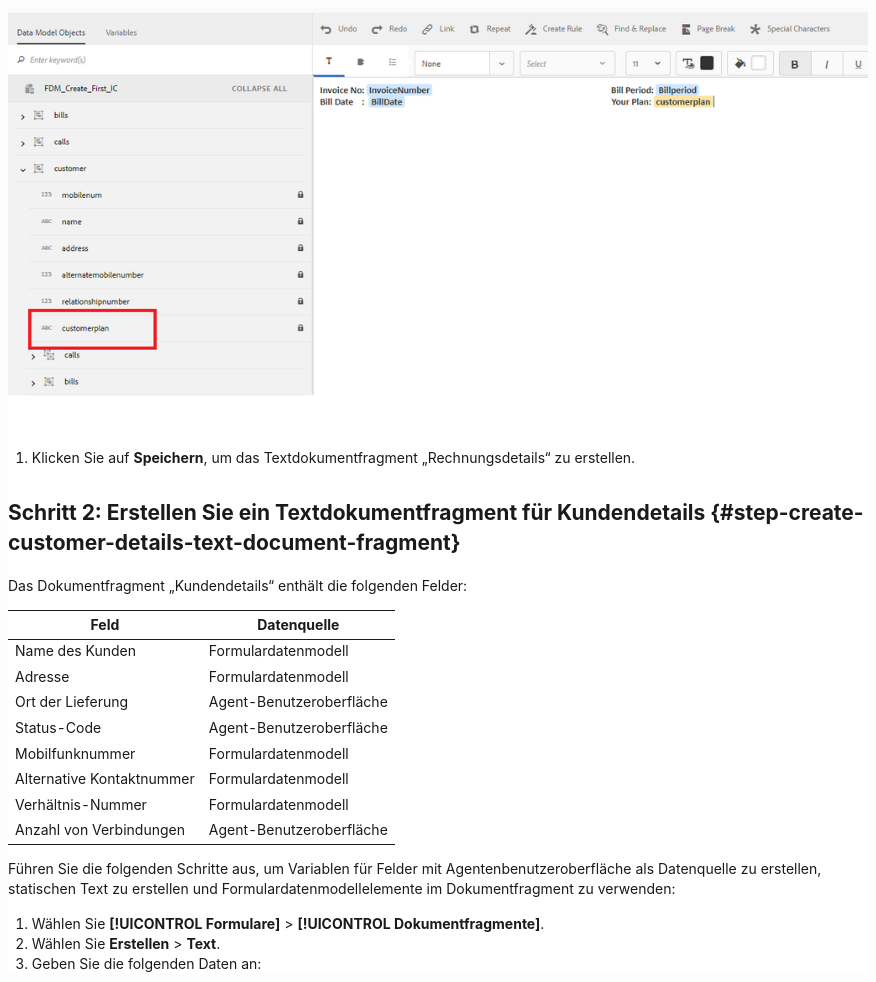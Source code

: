    ![bill_details_customerplan_fdm](assets/bill_details_customerplan_fdm.png)

1. Klicken Sie auf **Speichern**, um das Textdokumentfragment „Rechnungsdetails“ zu erstellen.

## Schritt 2: Erstellen Sie ein Textdokumentfragment für Kundendetails {#step-create-customer-details-text-document-fragment}

Das Dokumentfragment „Kundendetails“ enthält die folgenden Felder:

| Feld | Datenquelle |
|---|---|
| Name des Kunden | Formulardatenmodell |
| Adresse | Formulardatenmodell |
| Ort der Lieferung | Agent-Benutzeroberfläche |
| Status-Code | Agent-Benutzeroberfläche |
| Mobilfunknummer | Formulardatenmodell |
| Alternative Kontaktnummer | Formulardatenmodell |
| Verhältnis-Nummer | Formulardatenmodell |
| Anzahl von Verbindungen | Agent-Benutzeroberfläche |

Führen Sie die folgenden Schritte aus, um Variablen für Felder mit Agentenbenutzeroberfläche als Datenquelle zu erstellen, statischen Text zu erstellen und Formulardatenmodellelemente im Dokumentfragment zu verwenden:

1. Wählen Sie **[!UICONTROL Formulare]** > **[!UICONTROL Dokumentfragmente]**.
1. Wählen Sie **Erstellen** > **Text**.
1. Geben Sie die folgenden Daten an:
